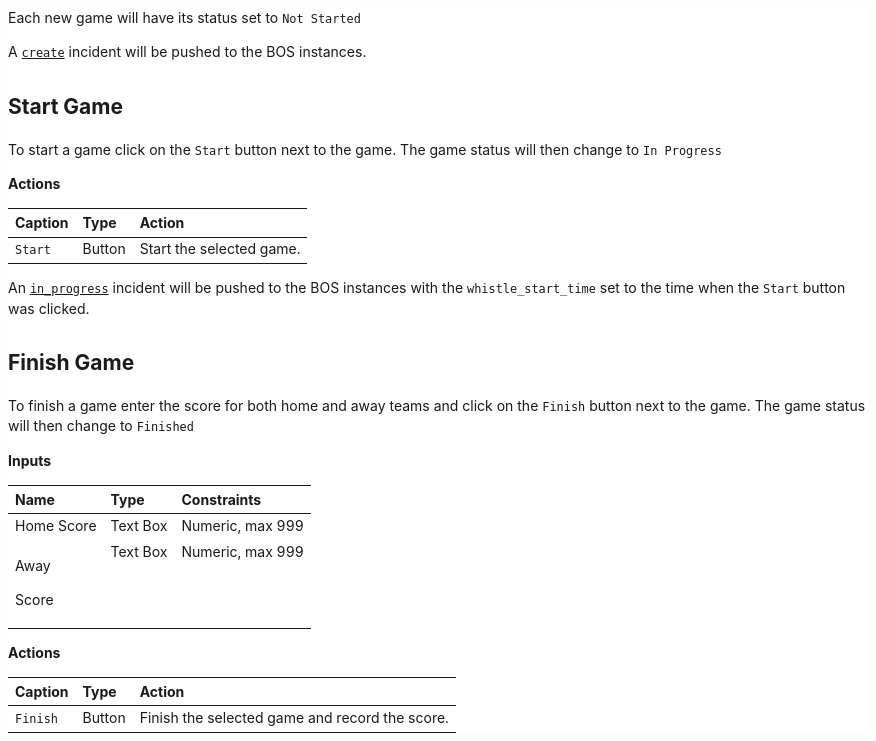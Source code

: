 Each new game will have its status set to `Not Started`

A [`create`]() incident will be pushed to the BOS instances.

## Start Game

To start a game click on the `Start` button next to the game. The game status will then change to `In Progress`

**Actions**

| Caption | Type | Action |
| :--- | :--- | :--- |
| `Start`  | Button | Start the selected game. |

An [`in_progress`]() incident will be pushed to the BOS instances with the `whistle_start_time` set to the time when the `Start` button was clicked.

## Finish Game

To finish a game enter the score for both home and away teams and click on the `Finish` button next to the game. The game status will then change to `Finished`

**Inputs**

<table>
  <thead>
    <tr>
      <th style="text-align:left">Name</th>
      <th style="text-align:left">Type</th>
      <th style="text-align:left">Constraints</th>
    </tr>
  </thead>
  <tbody>
    <tr>
      <td style="text-align:left">Home Score</td>
      <td style="text-align:left">Text Box</td>
      <td style="text-align:left">Numeric, max 999</td>
    </tr>
    <tr>
      <td style="text-align:left">
        <p>Away</p>
        <p>Score</p>
      </td>
      <td style="text-align:left">Text Box</td>
      <td style="text-align:left">Numeric, max 999</td>
    </tr>
  </tbody>
</table>

**Actions**

| Caption | Type | Action |
| :--- | :--- | :--- |
| `Finish`  | Button | Finish the selected game and record the score. |
